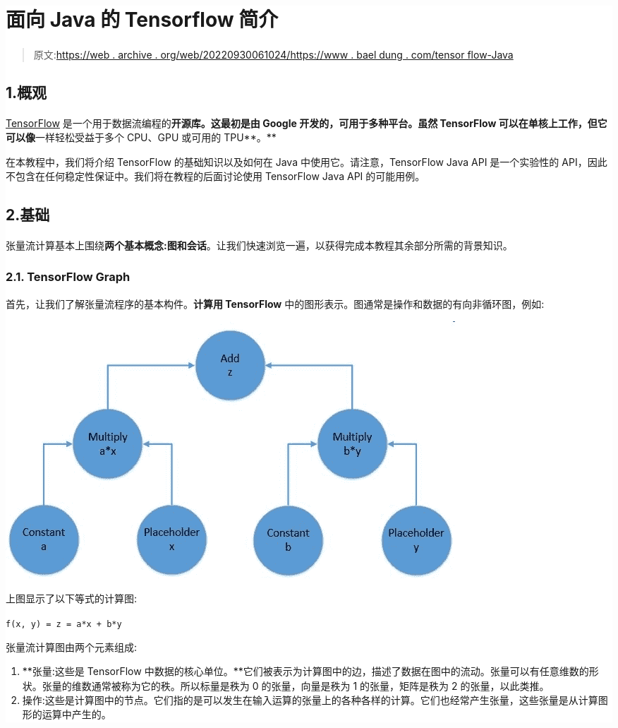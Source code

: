 # 面向 Java 的 Tensorflow 简介

> 原文:[https://web . archive . org/web/20220930061024/https://www . bael dung . com/tensor flow-Java](https://web.archive.org/web/20220930061024/https://www.baeldung.com/tensorflow-java)

## 1.概观

[TensorFlow](https://web.archive.org/web/20220626083438/https://www.tensorflow.org/) 是一个用于数据流编程的**开源库。这最初是由 Google 开发的，可用于多种平台。虽然 TensorFlow 可以在单核上工作，但它可以像**一样轻松受益于多个 CPU、GPU 或可用的 TPU**。**

在本教程中，我们将介绍 TensorFlow 的基础知识以及如何在 Java 中使用它。请注意，TensorFlow Java API 是一个实验性的 API，因此不包含在任何稳定性保证中。我们将在教程的后面讨论使用 TensorFlow Java API 的可能用例。

## 2.基础

张量流计算基本上围绕**两个基本概念:图和会话**。让我们快速浏览一遍，以获得完成本教程其余部分所需的背景知识。

### 2.1\. TensorFlow Graph

首先，让我们了解张量流程序的基本构件。**计算用 TensorFlow** 中的图形表示。图通常是操作和数据的有向非循环图，例如:

 [![TensorFlow-Graph-1-1](img/7d8796b98349a600f82785d2921efcc4.png)](/web/20220626083438/https://www.baeldung.com/wp-content/uploads/2019/03/TensorFlow-Graph-1-1.jpg)

上图显示了以下等式的计算图:

```
f(x, y) = z = a*x + b*y
```

张量流计算图由两个元素组成:

1.  **张量:这些是 TensorFlow 中数据的核心单位。**它们被表示为计算图中的边，描述了数据在图中的流动。张量可以有任意维数的形状。张量的维数通常被称为它的秩。所以标量是秩为 0 的张量，向量是秩为 1 的张量，矩阵是秩为 2 的张量，以此类推。
2.  操作:这些是计算图中的节点。它们指的是可以发生在输入运算的张量上的各种各样的计算。它们也经常产生张量，这些张量是从计算图形的运算中产生的。
